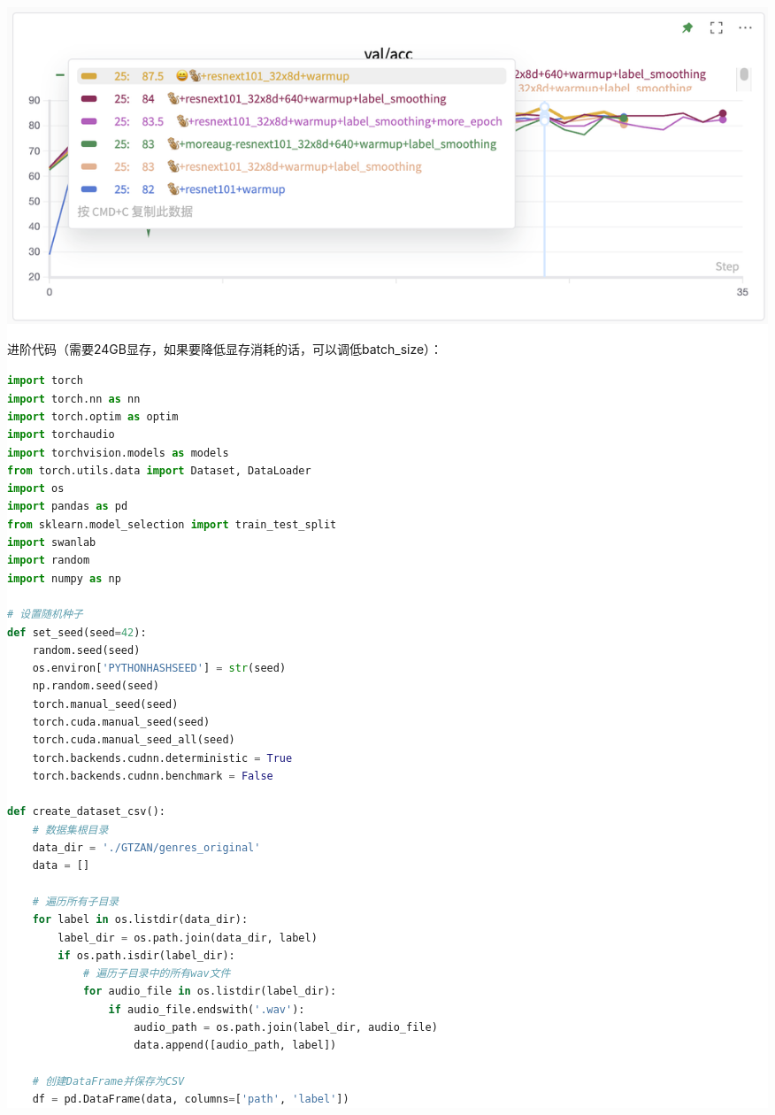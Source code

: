 ![alt text](/assets/examples/audio_classification/example-audio-classification-8.png)

进阶代码（需要24GB显存，如果要降低显存消耗的话，可以调低batch\_size）：

```python
import torch
import torch.nn as nn
import torch.optim as optim
import torchaudio
import torchvision.models as models
from torch.utils.data import Dataset, DataLoader
import os
import pandas as pd
from sklearn.model_selection import train_test_split
import swanlab
import random
import numpy as np

# 设置随机种子
def set_seed(seed=42):
    random.seed(seed)
    os.environ['PYTHONHASHSEED'] = str(seed)
    np.random.seed(seed)
    torch.manual_seed(seed)
    torch.cuda.manual_seed(seed)
    torch.cuda.manual_seed_all(seed)
    torch.backends.cudnn.deterministic = True
    torch.backends.cudnn.benchmark = False

def create_dataset_csv():
    # 数据集根目录
    data_dir = './GTZAN/genres_original'
    data = []
    
    # 遍历所有子目录
    for label in os.listdir(data_dir):
        label_dir = os.path.join(data_dir, label)
        if os.path.isdir(label_dir):
            # 遍历子目录中的所有wav文件
            for audio_file in os.listdir(label_dir):
                if audio_file.endswith('.wav'):
                    audio_path = os.path.join(label_dir, audio_file)
                    data.append([audio_path, label])
    
    # 创建DataFrame并保存为CSV
    df = pd.DataFrame(data, columns=['path', 'label'])
```